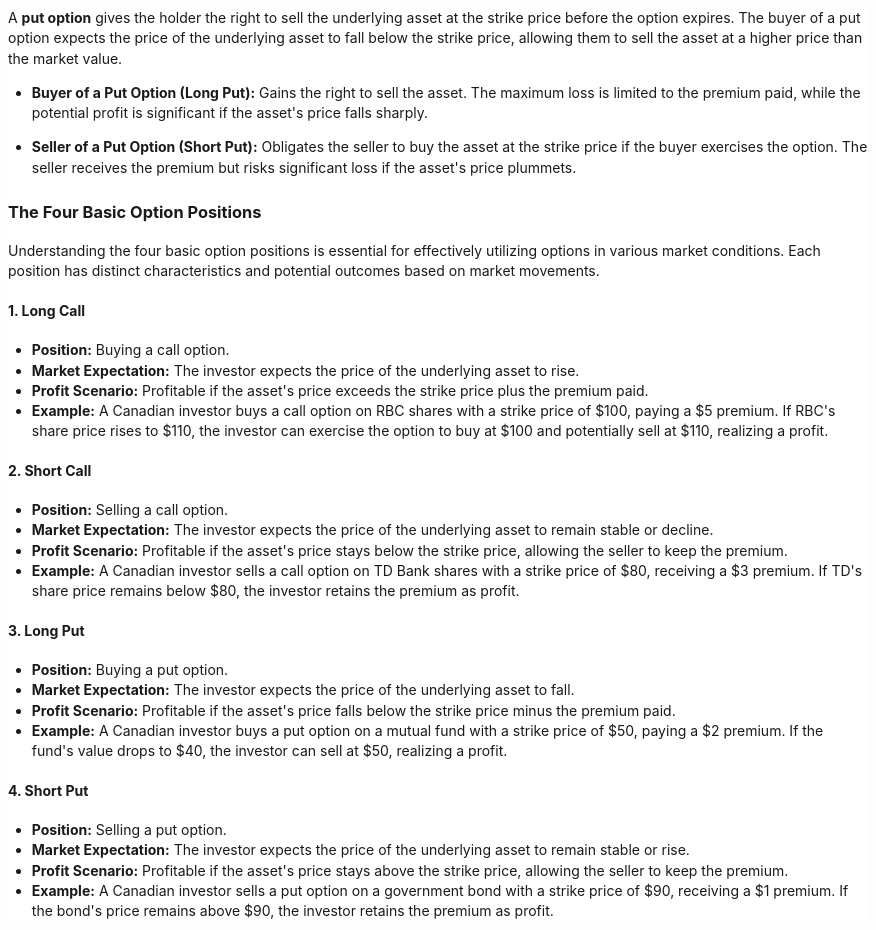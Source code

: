 A **put option** gives the holder the right to sell the underlying asset at the strike price before the option expires. The buyer of a put option expects the price of the underlying asset to fall below the strike price, allowing them to sell the asset at a higher price than the market value.

- **Buyer of a Put Option (Long Put):** Gains the right to sell the asset. The maximum loss is limited to the premium paid, while the potential profit is significant if the asset's price falls sharply.
  
- **Seller of a Put Option (Short Put):** Obligates the seller to buy the asset at the strike price if the buyer exercises the option. The seller receives the premium but risks significant loss if the asset's price plummets.

### The Four Basic Option Positions

Understanding the four basic option positions is essential for effectively utilizing options in various market conditions. Each position has distinct characteristics and potential outcomes based on market movements.

#### 1. Long Call

- **Position:** Buying a call option.
- **Market Expectation:** The investor expects the price of the underlying asset to rise.
- **Profit Scenario:** Profitable if the asset's price exceeds the strike price plus the premium paid.
- **Example:** A Canadian investor buys a call option on RBC shares with a strike price of $100, paying a $5 premium. If RBC's share price rises to $110, the investor can exercise the option to buy at $100 and potentially sell at $110, realizing a profit.

#### 2. Short Call

- **Position:** Selling a call option.
- **Market Expectation:** The investor expects the price of the underlying asset to remain stable or decline.
- **Profit Scenario:** Profitable if the asset's price stays below the strike price, allowing the seller to keep the premium.
- **Example:** A Canadian investor sells a call option on TD Bank shares with a strike price of $80, receiving a $3 premium. If TD's share price remains below $80, the investor retains the premium as profit.

#### 3. Long Put

- **Position:** Buying a put option.
- **Market Expectation:** The investor expects the price of the underlying asset to fall.
- **Profit Scenario:** Profitable if the asset's price falls below the strike price minus the premium paid.
- **Example:** A Canadian investor buys a put option on a mutual fund with a strike price of $50, paying a $2 premium. If the fund's value drops to $40, the investor can sell at $50, realizing a profit.

#### 4. Short Put

- **Position:** Selling a put option.
- **Market Expectation:** The investor expects the price of the underlying asset to remain stable or rise.
- **Profit Scenario:** Profitable if the asset's price stays above the strike price, allowing the seller to keep the premium.
- **Example:** A Canadian investor sells a put option on a government bond with a strike price of $90, receiving a $1 premium. If the bond's price remains above $90, the investor retains the premium as profit.
